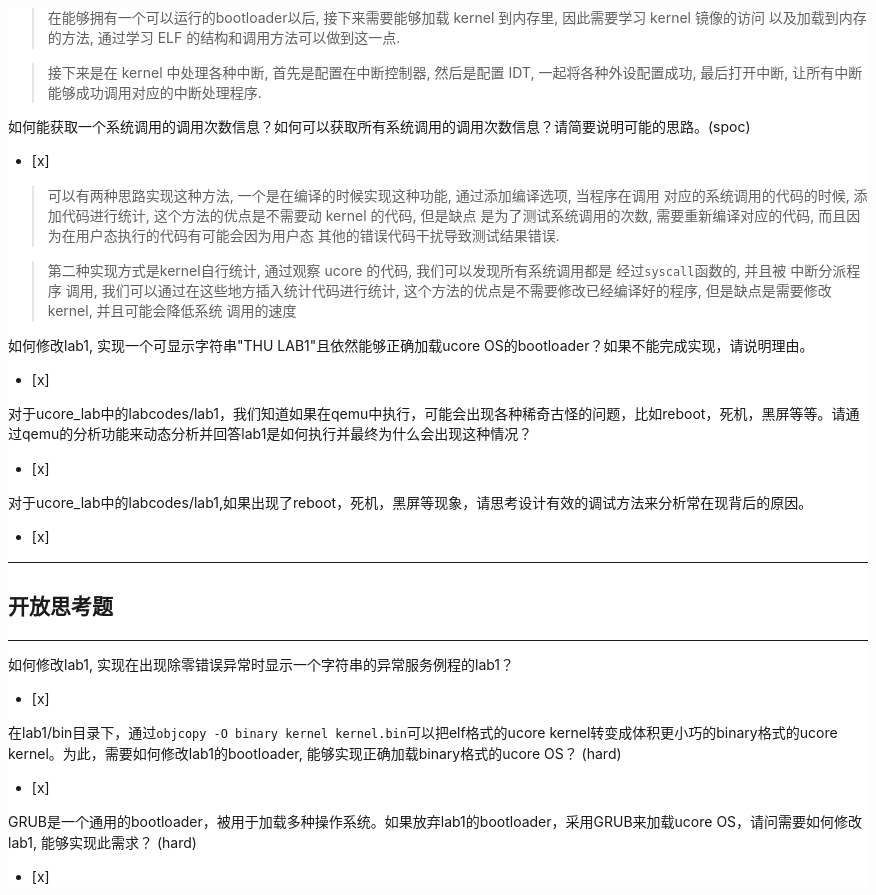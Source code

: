 >   在能够拥有一个可以运行的bootloader以后, 接下来需要能够加载 kernel 到内存里, 因此需要学习 kernel 镜像的访问
以及加载到内存的方法, 通过学习 ELF 的结构和调用方法可以做到这一点.

>   接下来是在 kernel 中处理各种中断, 首先是配置在中断控制器, 然后是配置 IDT, 一起将各种外设配置成功,
最后打开中断, 让所有中断能够成功调用对应的中断处理程序.


如何能获取一个系统调用的调用次数信息？如何可以获取所有系统调用的调用次数信息？请简要说明可能的思路。(spoc)
- [x]  

>   可以有两种思路实现这种方法, 一个是在编译的时候实现这种功能, 通过添加编译选项, 当程序在调用
对应的系统调用的代码的时候, 添加代码进行统计, 这个方法的优点是不需要动 kernel 的代码, 但是缺点
是为了测试系统调用的次数, 需要重新编译对应的代码, 而且因为在用户态执行的代码有可能会因为用户态
其他的错误代码干扰导致测试结果错误.

>   第二种实现方式是kernel自行统计, 通过观察 ucore 的代码, 我们可以发现所有系统调用都是
经过`syscall`函数的, 并且被 中断分派程序 调用, 我们可以通过在这些地方插入统计代码进行统计,
这个方法的优点是不需要修改已经编译好的程序, 但是缺点是需要修改 kernel, 并且可能会降低系统
调用的速度

如何修改lab1, 实现一个可显示字符串"THU LAB1"且依然能够正确加载ucore OS的bootloader？如果不能完成实现，请说明理由。
- [x]  

>

对于ucore_lab中的labcodes/lab1，我们知道如果在qemu中执行，可能会出现各种稀奇古怪的问题，比如reboot，死机，黑屏等等。请通过qemu的分析功能来动态分析并回答lab1是如何执行并最终为什么会出现这种情况？
- [x]  

>

对于ucore_lab中的labcodes/lab1,如果出现了reboot，死机，黑屏等现象，请思考设计有效的调试方法来分析常在现背后的原因。
- [x]  

>

---

## 开放思考题

---

如何修改lab1, 实现在出现除零错误异常时显示一个字符串的异常服务例程的lab1？
- [x]  

>


在lab1/bin目录下，通过`objcopy -O binary kernel kernel.bin`可以把elf格式的ucore kernel转变成体积更小巧的binary格式的ucore kernel。为此，需要如何修改lab1的bootloader, 能够实现正确加载binary格式的ucore OS？ (hard)
- [x]  

>

GRUB是一个通用的bootloader，被用于加载多种操作系统。如果放弃lab1的bootloader，采用GRUB来加载ucore OS，请问需要如何修改lab1, 能够实现此需求？ (hard)
- [x]  

>
